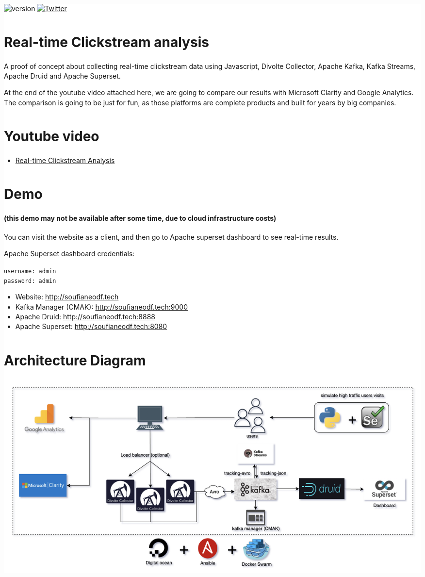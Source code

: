 ![version](https://img.shields.io/badge/version-v1.0-orange.svg)
[![Twitter](https://img.shields.io/twitter/follow/odfsoufiane.svg?style=social)](https://twitter.com/intent/follow?screen_name=odfsoufiane)

# Real-time Clickstream analysis

A proof of concept about collecting real-time clickstream data using Javascript, Divolte Collector, Apache Kafka, Kafka Streams, Apache Druid and Apache Superset.

At the end of the youtube video attached here, we are going to compare our results with Microsoft Clarity and Google Analytics. The comparison is going to be just for fun, as those platforms are complete products and built for years by big companies. 

# Youtube video

* [Real-time Clickstream Analysis](https://youtu.be/tvGMEkY7Ysw)

# Demo 
#### (this demo may not be available after some time, due to cloud infrastructure costs)

You can visit the website as a client, and then go to Apache superset dashboard to see real-time results.

Apache Superset dashboard credentials:
```
username: admin
password: admin
```

* Website: http://soufianeodf.tech
* Kafka Manager (CMAK): http://soufianeodf.tech:9000
* Apache Druid: http://soufianeodf.tech:8888
* Apache Superset: http://soufianeodf.tech:8080

# Architecture Diagram

![alt text](images/architecture-diagram.png)
